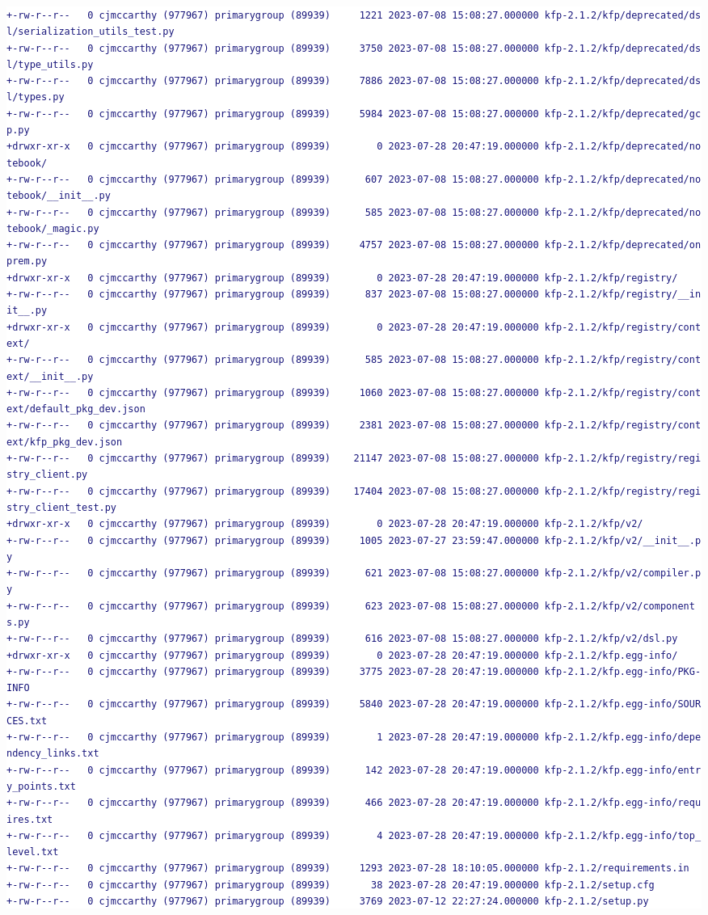 ```diff
+-rw-r--r--   0 cjmccarthy (977967) primarygroup (89939)     1221 2023-07-08 15:08:27.000000 kfp-2.1.2/kfp/deprecated/dsl/serialization_utils_test.py
+-rw-r--r--   0 cjmccarthy (977967) primarygroup (89939)     3750 2023-07-08 15:08:27.000000 kfp-2.1.2/kfp/deprecated/dsl/type_utils.py
+-rw-r--r--   0 cjmccarthy (977967) primarygroup (89939)     7886 2023-07-08 15:08:27.000000 kfp-2.1.2/kfp/deprecated/dsl/types.py
+-rw-r--r--   0 cjmccarthy (977967) primarygroup (89939)     5984 2023-07-08 15:08:27.000000 kfp-2.1.2/kfp/deprecated/gcp.py
+drwxr-xr-x   0 cjmccarthy (977967) primarygroup (89939)        0 2023-07-28 20:47:19.000000 kfp-2.1.2/kfp/deprecated/notebook/
+-rw-r--r--   0 cjmccarthy (977967) primarygroup (89939)      607 2023-07-08 15:08:27.000000 kfp-2.1.2/kfp/deprecated/notebook/__init__.py
+-rw-r--r--   0 cjmccarthy (977967) primarygroup (89939)      585 2023-07-08 15:08:27.000000 kfp-2.1.2/kfp/deprecated/notebook/_magic.py
+-rw-r--r--   0 cjmccarthy (977967) primarygroup (89939)     4757 2023-07-08 15:08:27.000000 kfp-2.1.2/kfp/deprecated/onprem.py
+drwxr-xr-x   0 cjmccarthy (977967) primarygroup (89939)        0 2023-07-28 20:47:19.000000 kfp-2.1.2/kfp/registry/
+-rw-r--r--   0 cjmccarthy (977967) primarygroup (89939)      837 2023-07-08 15:08:27.000000 kfp-2.1.2/kfp/registry/__init__.py
+drwxr-xr-x   0 cjmccarthy (977967) primarygroup (89939)        0 2023-07-28 20:47:19.000000 kfp-2.1.2/kfp/registry/context/
+-rw-r--r--   0 cjmccarthy (977967) primarygroup (89939)      585 2023-07-08 15:08:27.000000 kfp-2.1.2/kfp/registry/context/__init__.py
+-rw-r--r--   0 cjmccarthy (977967) primarygroup (89939)     1060 2023-07-08 15:08:27.000000 kfp-2.1.2/kfp/registry/context/default_pkg_dev.json
+-rw-r--r--   0 cjmccarthy (977967) primarygroup (89939)     2381 2023-07-08 15:08:27.000000 kfp-2.1.2/kfp/registry/context/kfp_pkg_dev.json
+-rw-r--r--   0 cjmccarthy (977967) primarygroup (89939)    21147 2023-07-08 15:08:27.000000 kfp-2.1.2/kfp/registry/registry_client.py
+-rw-r--r--   0 cjmccarthy (977967) primarygroup (89939)    17404 2023-07-08 15:08:27.000000 kfp-2.1.2/kfp/registry/registry_client_test.py
+drwxr-xr-x   0 cjmccarthy (977967) primarygroup (89939)        0 2023-07-28 20:47:19.000000 kfp-2.1.2/kfp/v2/
+-rw-r--r--   0 cjmccarthy (977967) primarygroup (89939)     1005 2023-07-27 23:59:47.000000 kfp-2.1.2/kfp/v2/__init__.py
+-rw-r--r--   0 cjmccarthy (977967) primarygroup (89939)      621 2023-07-08 15:08:27.000000 kfp-2.1.2/kfp/v2/compiler.py
+-rw-r--r--   0 cjmccarthy (977967) primarygroup (89939)      623 2023-07-08 15:08:27.000000 kfp-2.1.2/kfp/v2/components.py
+-rw-r--r--   0 cjmccarthy (977967) primarygroup (89939)      616 2023-07-08 15:08:27.000000 kfp-2.1.2/kfp/v2/dsl.py
+drwxr-xr-x   0 cjmccarthy (977967) primarygroup (89939)        0 2023-07-28 20:47:19.000000 kfp-2.1.2/kfp.egg-info/
+-rw-r--r--   0 cjmccarthy (977967) primarygroup (89939)     3775 2023-07-28 20:47:19.000000 kfp-2.1.2/kfp.egg-info/PKG-INFO
+-rw-r--r--   0 cjmccarthy (977967) primarygroup (89939)     5840 2023-07-28 20:47:19.000000 kfp-2.1.2/kfp.egg-info/SOURCES.txt
+-rw-r--r--   0 cjmccarthy (977967) primarygroup (89939)        1 2023-07-28 20:47:19.000000 kfp-2.1.2/kfp.egg-info/dependency_links.txt
+-rw-r--r--   0 cjmccarthy (977967) primarygroup (89939)      142 2023-07-28 20:47:19.000000 kfp-2.1.2/kfp.egg-info/entry_points.txt
+-rw-r--r--   0 cjmccarthy (977967) primarygroup (89939)      466 2023-07-28 20:47:19.000000 kfp-2.1.2/kfp.egg-info/requires.txt
+-rw-r--r--   0 cjmccarthy (977967) primarygroup (89939)        4 2023-07-28 20:47:19.000000 kfp-2.1.2/kfp.egg-info/top_level.txt
+-rw-r--r--   0 cjmccarthy (977967) primarygroup (89939)     1293 2023-07-28 18:10:05.000000 kfp-2.1.2/requirements.in
+-rw-r--r--   0 cjmccarthy (977967) primarygroup (89939)       38 2023-07-28 20:47:19.000000 kfp-2.1.2/setup.cfg
+-rw-r--r--   0 cjmccarthy (977967) primarygroup (89939)     3769 2023-07-12 22:27:24.000000 kfp-2.1.2/setup.py
```
